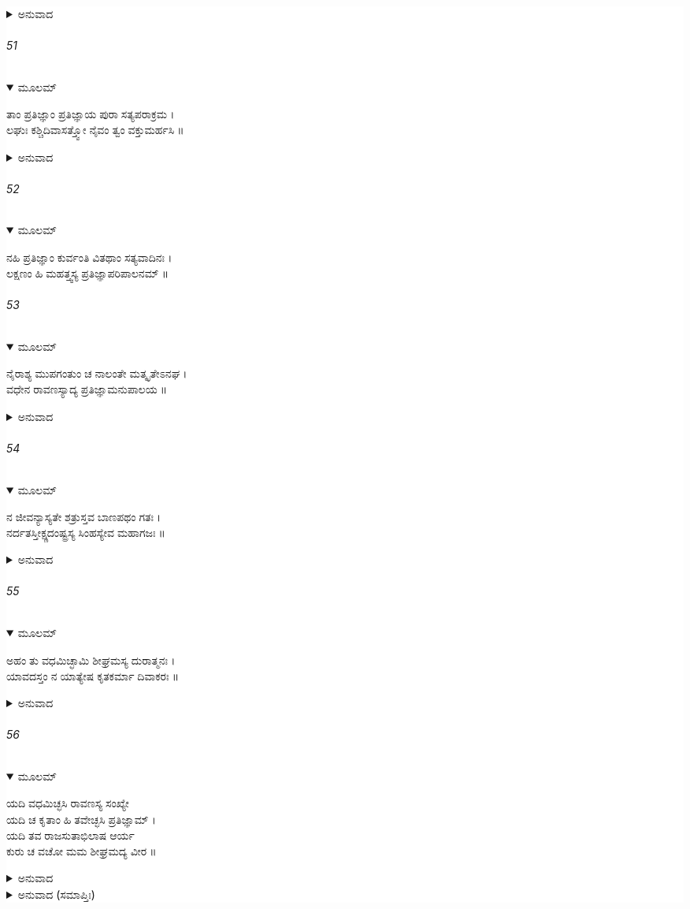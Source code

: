 <details><summary>ಅನುವಾದ</summary></details>

###### 51


<details open><summary>ಮೂಲಮ್</summary>

ತಾಂ ಪ್ರತಿಜ್ಞಾಂ ಪ್ರತಿಜ್ಞಾಯ ಪುರಾ ಸತ್ಯಪರಾಕ್ರಮ ।  
ಲಘುಃ ಕಶ್ಚಿದಿವಾಸತ್ತ್ವೋ ನೈವಂ ತ್ವಂ ವಕ್ತುಮರ್ಹಸಿ ॥
</details>

<details><summary>ಅನುವಾದ</summary></details>

###### 52


<details open><summary>ಮೂಲಮ್</summary>

ನಹಿ ಪ್ರತಿಜ್ಞಾಂ ಕುರ್ವಂತಿ ವಿತಥಾಂ ಸತ್ಯವಾದಿನಃ ।  
ಲಕ್ಷಣಂ ಹಿ ಮಹತ್ತ್ವಸ್ಯ ಪ್ರತಿಜ್ಞಾಪರಿಪಾಲನಮ್ ॥
</details>

###### 53


<details open><summary>ಮೂಲಮ್</summary>

ನೈರಾಶ್ಯ ಮುಪಗಂತುಂ ಚ ನಾಲಂತೇ ಮತ್ಕೃತೇಽನಘ ।  
ವಧೇನ  ರಾವಣಸ್ಯಾದ್ಯ ಪ್ರತಿಜ್ಞಾಮನುಪಾಲಯ ॥
</details>

<details><summary>ಅನುವಾದ</summary></details>

###### 54


<details open><summary>ಮೂಲಮ್</summary>

ನ ಜೀವನ್ಯಾಸ್ಯತೇ ಶತ್ರುಸ್ತವ ಬಾಣಪಥಂ ಗತಃ ।  
ನರ್ದತಸ್ತೀಕ್ಷ್ಣದಂಷ್ಟ್ರಸ್ಯ ಸಿಂಹಸ್ಯೇವ  ಮಹಾಗಜಃ ॥
</details>

<details><summary>ಅನುವಾದ</summary></details>

###### 55


<details open><summary>ಮೂಲಮ್</summary>

ಅಹಂ ತು ವಧಮಿಚ್ಛಾಮಿ ಶೀಘ್ರಮಸ್ಯ ದುರಾತ್ಮನಃ ।  
ಯಾವದಸ್ತಂ ನ ಯಾತ್ಯೇಷ ಕೃತಕರ್ಮಾ ದಿವಾಕರಃ ॥
</details>

<details><summary>ಅನುವಾದ</summary></details>

###### 56


<details open><summary>ಮೂಲಮ್</summary>

ಯದಿ ವಧಮಿಚ್ಛಸಿ ರಾವಣಸ್ಯ ಸಂಖ್ಯೇ  
ಯದಿ ಚ ಕೃತಾಂ ಹಿ ತವೇಚ್ಛಸಿ ಪ್ರತಿಜ್ಞಾಮ್ ।  
ಯದಿ ತವ ರಾಜಸುತಾಭಿಲಾಷ ಆರ್ಯ  
ಕುರು ಚ ವಚೋ ಮಮ ಶೀಘ್ರಮದ್ಯ ವೀರ ॥
</details>

<details><summary>ಅನುವಾದ</summary></details>

<details><summary>ಅನುವಾದ (ಸಮಾಪ್ತಿಃ)</summary></details>
